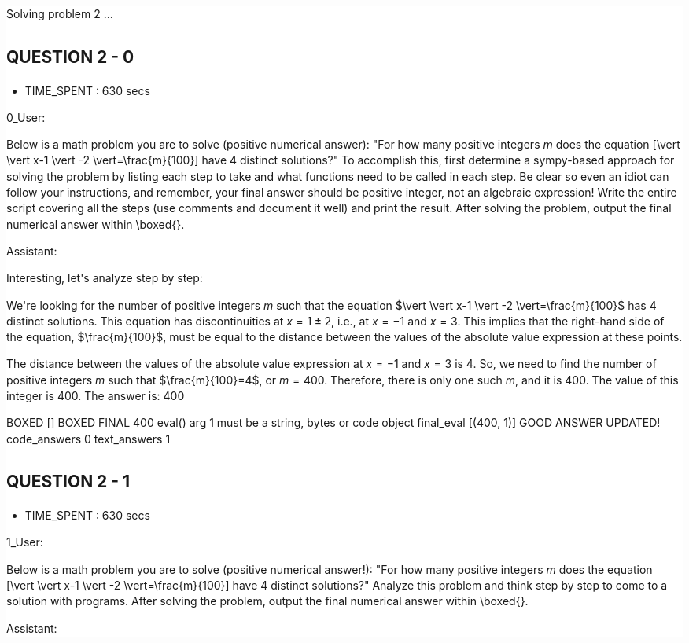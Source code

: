 Solving problem 2 ...



## QUESTION 2 - 0 
- TIME_SPENT : 630 secs

0_User:

Below is a math problem you are to solve (positive numerical answer):
"For how many positive integers $m$ does the equation \[\vert \vert x-1 \vert -2 \vert=\frac{m}{100}\] have $4$ distinct solutions?"
To accomplish this, first determine a sympy-based approach for solving the problem by listing each step to take and what functions need to be called in each step. Be clear so even an idiot can follow your instructions, and remember, your final answer should be positive integer, not an algebraic expression!
Write the entire script covering all the steps (use comments and document it well) and print the result. After solving the problem, output the final numerical answer within \boxed{}.

Assistant: 

Interesting, let's analyze step by step:



We're looking for the number of positive integers $m$ such that the equation $\vert \vert x-1 \vert -2 \vert=\frac{m}{100}$ has $4$ distinct solutions. This equation has discontinuities at $x=1\pm2$, i.e., at $x=-1$ and $x=3$. This implies that the right-hand side of the equation, $\frac{m}{100}$, must be equal to the distance between the values of the absolute value expression at these points.

The distance between the values of the absolute value expression at $x=-1$ and $x=3$ is $4$. So, we need to find the number of positive integers $m$ such that $\frac{m}{100}=4$, or $m=400$. Therefore, there is only one such $m$, and it is $400$. The value of this integer is $400$.
The answer is: 400

BOXED []
BOXED FINAL 400
eval() arg 1 must be a string, bytes or code object final_eval
[(400, 1)]
GOOD ANSWER UPDATED!
code_answers 0 text_answers 1



## QUESTION 2 - 1 
- TIME_SPENT : 630 secs

1_User:


Below is a math problem you are to solve (positive numerical answer!):
"For how many positive integers $m$ does the equation \[\vert \vert x-1 \vert -2 \vert=\frac{m}{100}\] have $4$ distinct solutions?"
Analyze this problem and think step by step to come to a solution with programs. After solving the problem, output the final numerical answer within \boxed{}.

Assistant:
